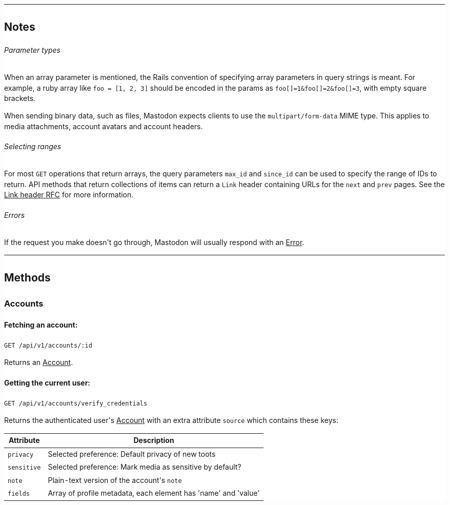 ___

## Notes

###### Parameter types

When an array parameter is mentioned, the Rails convention of specifying array parameters in query strings is meant.
For example, a ruby array like `foo = [1, 2, 3]` should be encoded in the params as `foo[]=1&foo[]=2&foo[]=3`, with empty square brackets.

When sending binary data, such as files, Mastodon expects clients to use the `multipart/form-data` MIME type. This applies to media attachments, account avatars and account headers.

###### Selecting ranges

For most `GET` operations that return arrays, the query parameters `max_id` and `since_id` can be used to specify the range of IDs to return.
API methods that return collections of items can return a `Link` header containing URLs for the `next` and `prev` pages.
See the [Link header RFC](https://tools.ietf.org/html/rfc5988) for more information.

###### Errors

If the request you make doesn't go through, Mastodon will usually respond with an [Error](#error).

___

## Methods

### Accounts

#### Fetching an account:

    GET /api/v1/accounts/:id

Returns an [Account](#account).

#### Getting the current user:

    GET /api/v1/accounts/verify_credentials

Returns the authenticated user's [Account](#account) with an extra attribute `source` which contains these keys:

| Attribute   | Description                                                    |
| ----------- | -------------------------------------------------------------- |
| `privacy`   | Selected preference: Default privacy of new toots              |
| `sensitive` | Selected preference: Mark media as sensitive by default?       |
| `note`      | Plain-text version of the account's `note`                     |
| `fields`    | Array of profile metadata, each element has 'name' and 'value' |
